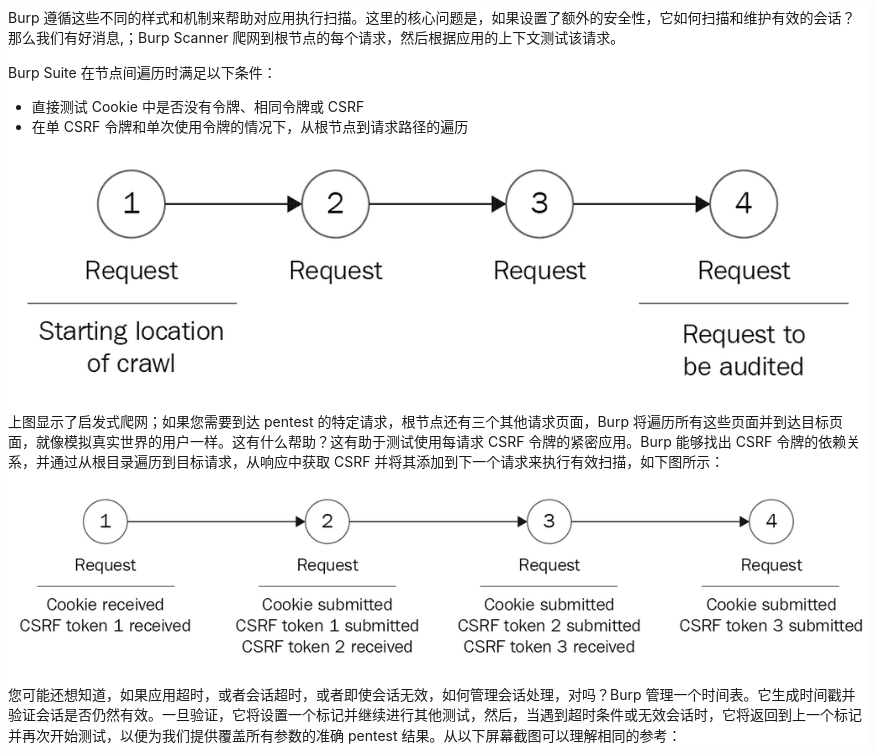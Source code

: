 Burp 遵循这些不同的样式和机制来帮助对应用执行扫描。这里的核心问题是，如果设置了额外的安全性，它如何扫描和维护有效的会话？那么我们有好消息,；Burp Scanner 爬网到根节点的每个请求，然后根据应用的上下文测试该请求。

Burp Suite 在节点间遍历时满足以下条件：

*   直接测试 Cookie 中是否没有令牌、相同令牌或 CSRF
*   在单 CSRF 令牌和单次使用令牌的情况下，从根节点到请求路径的遍历

![](img/17f652e9-b7fb-461f-b220-148c927ff3c7.png)

上图显示了启发式爬网；如果您需要到达 pentest 的特定请求，根节点还有三个其他请求页面，Burp 将遍历所有这些页面并到达目标页面，就像模拟真实世界的用户一样。这有什么帮助？这有助于测试使用每请求 CSRF 令牌的紧密应用。Burp 能够找出 CSRF 令牌的依赖关系，并通过从根目录遍历到目标请求，从响应中获取 CSRF 并将其添加到下一个请求来执行有效扫描，如下图所示：

![](img/a6808c27-3efa-4d1c-8991-e1ec0e2fb6ce.png)

您可能还想知道，如果应用超时，或者会话超时，或者即使会话无效，如何管理会话处理，对吗？Burp 管理一个时间表。它生成时间戳并验证会话是否仍然有效。一旦验证，它将设置一个标记并继续进行其他测试，然后，当遇到超时条件或无效会话时，它将返回到上一个标记并再次开始测试，以便为我们提供覆盖所有参数的准确 pentest 结果。从以下屏幕截图可以理解相同的参考：
